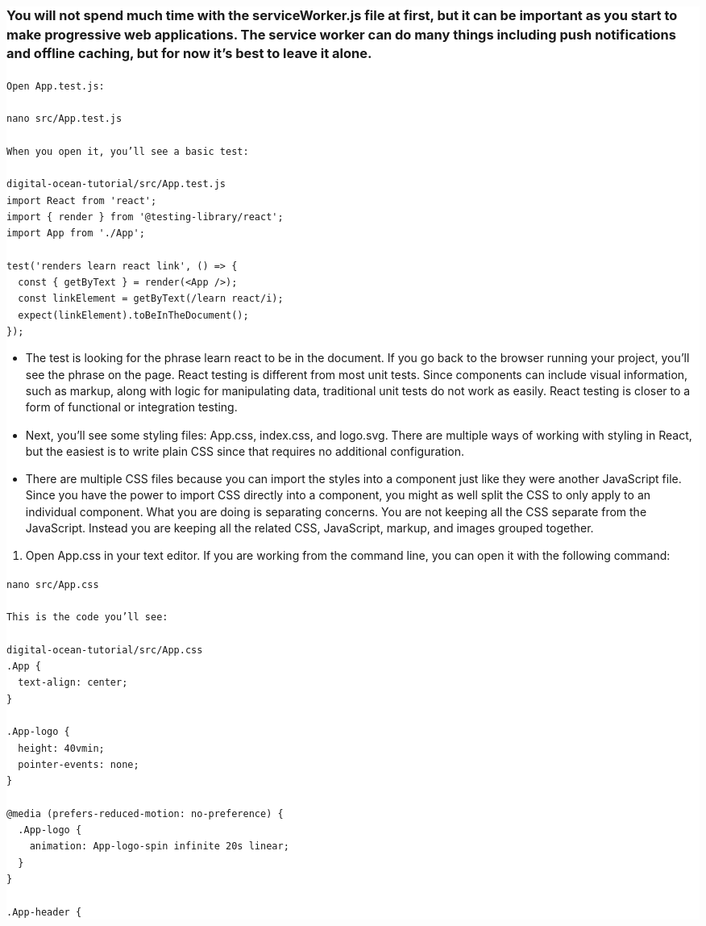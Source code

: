 ### You will not spend much time with the serviceWorker.js file at first, but it can be important as you start to make progressive web applications. The service worker can do many things including push notifications and offline caching, but for now it’s best to leave it alone.


```
Open App.test.js:

nano src/App.test.js
 
When you open it, you’ll see a basic test:

digital-ocean-tutorial/src/App.test.js
import React from 'react';
import { render } from '@testing-library/react';
import App from './App';

test('renders learn react link', () => {
  const { getByText } = render(<App />);
  const linkElement = getByText(/learn react/i);
  expect(linkElement).toBeInTheDocument();
});
```


- The test is looking for the phrase learn react to be in the document. If you go back to the browser running your project, you’ll see the phrase on the page. React testing is different from most unit tests. Since components can include visual information, such as markup, along with logic for manipulating data, traditional unit tests do not work as easily. React testing is closer to a form of functional or integration testing.

- Next, you’ll see some styling files: App.css, index.css, and logo.svg. There are multiple ways of working with styling in React, but the easiest is to write plain CSS since that requires no additional configuration.

- There are multiple CSS files because you can import the styles into a component just like they were another JavaScript file. Since you have the power to import CSS directly into a component, you might as well split the CSS to only apply to an individual component. What you are doing is separating concerns. You are not keeping all the CSS separate from the JavaScript. Instead you are keeping all the related CSS, JavaScript, markup, and images grouped together.

1. Open App.css in your text editor. If you are working from the command line, you can open it with the following command:
```
nano src/App.css
 
This is the code you’ll see:

digital-ocean-tutorial/src/App.css
.App {
  text-align: center;
}

.App-logo {
  height: 40vmin;
  pointer-events: none;
}

@media (prefers-reduced-motion: no-preference) {
  .App-logo {
    animation: App-logo-spin infinite 20s linear;
  }
}

.App-header {
```